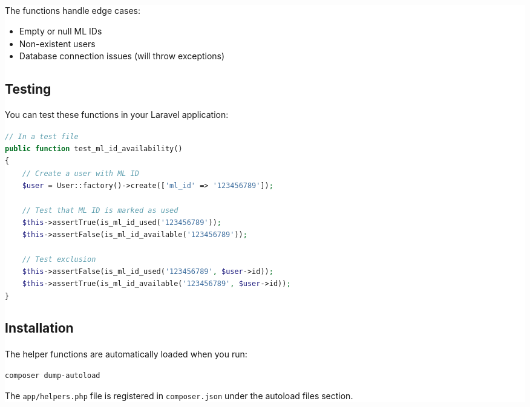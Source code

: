 The functions handle edge cases:
- Empty or null ML IDs
- Non-existent users
- Database connection issues (will throw exceptions)

## Testing

You can test these functions in your Laravel application:

```php
// In a test file
public function test_ml_id_availability()
{
    // Create a user with ML ID
    $user = User::factory()->create(['ml_id' => '123456789']);
    
    // Test that ML ID is marked as used
    $this->assertTrue(is_ml_id_used('123456789'));
    $this->assertFalse(is_ml_id_available('123456789'));
    
    // Test exclusion
    $this->assertFalse(is_ml_id_used('123456789', $user->id));
    $this->assertTrue(is_ml_id_available('123456789', $user->id));
}
```

## Installation

The helper functions are automatically loaded when you run:
```bash
composer dump-autoload
```

The `app/helpers.php` file is registered in `composer.json` under the autoload files section. 